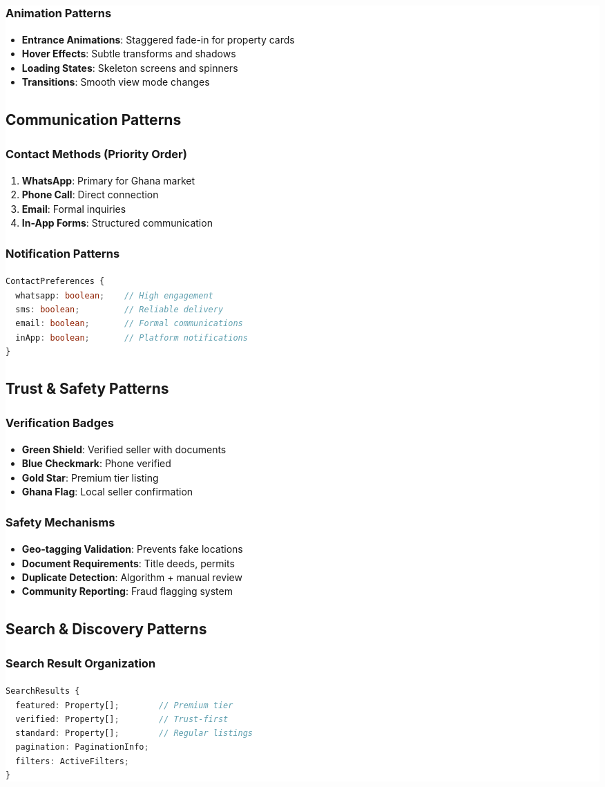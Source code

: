 ### Animation Patterns
- **Entrance Animations**: Staggered fade-in for property cards
- **Hover Effects**: Subtle transforms and shadows
- **Loading States**: Skeleton screens and spinners
- **Transitions**: Smooth view mode changes

## Communication Patterns

### Contact Methods (Priority Order)
1. **WhatsApp**: Primary for Ghana market
2. **Phone Call**: Direct connection
3. **Email**: Formal inquiries
4. **In-App Forms**: Structured communication

### Notification Patterns
```typescript
ContactPreferences {
  whatsapp: boolean;    // High engagement
  sms: boolean;         // Reliable delivery
  email: boolean;       // Formal communications
  inApp: boolean;       // Platform notifications
}
```

## Trust & Safety Patterns

### Verification Badges
- **Green Shield**: Verified seller with documents
- **Blue Checkmark**: Phone verified
- **Gold Star**: Premium tier listing
- **Ghana Flag**: Local seller confirmation

### Safety Mechanisms
- **Geo-tagging Validation**: Prevents fake locations
- **Document Requirements**: Title deeds, permits
- **Duplicate Detection**: Algorithm + manual review
- **Community Reporting**: Fraud flagging system

## Search & Discovery Patterns

### Search Result Organization
```typescript
SearchResults {
  featured: Property[];        // Premium tier
  verified: Property[];        // Trust-first
  standard: Property[];        // Regular listings
  pagination: PaginationInfo;
  filters: ActiveFilters;
}
```
